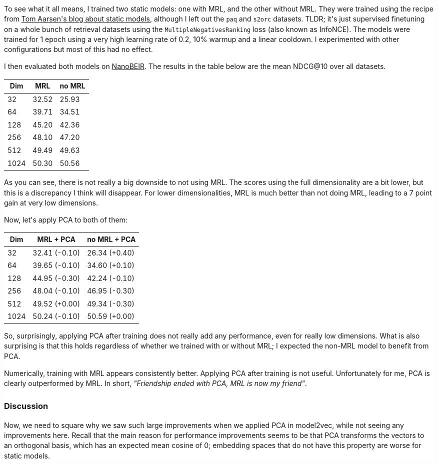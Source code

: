 To see what it all means, I trained two static models: one with MRL, and the other without MRL. They were trained using the recipe from [Tom Aarsen's blog about static models](https://huggingface.co/blog/static-embeddings), although I left out the `paq` and `s2orc` datasets. TLDR; it's just supervised finetuning on a whole bunch of retrieval datasets using the `MultipleNegativesRanking` loss (also known as InfoNCE). The models were trained for 1 epoch using a very high learning rate of 0.2, 10% warmup and a linear cooldown. I experimented with other configurations but most of this had no effect.

I then evaluated both models on [NanoBEIR](https://huggingface.co/collections/zeta-alpha-ai/nanobeir-66e1a0af21dfd93e620cd9f6). The results in the table below are the mean NDCG@10 over all datasets.

| Dim  | MRL | no MRL |
|------|-------------------------|---------------------------|
| 32   | 32.52                  | 25.93                    |
| 64   | 39.71                  | 34.51                    |
| 128  | 45.20                  | 42.36                    |
| 256  | 48.10                  | 47.20                    |
| 512  | 49.49                  | 49.63                    |
| 1024 | 50.30                  | 50.56                    |

As you can see, there is not really a big downside to not using MRL. The scores using the full dimensionality are a bit lower, but this is a discrepancy I think will disappear. For lower dimensionalities, MRL is much better than not doing MRL, leading to a 7 point gain at very low dimensions.

Now, let's apply PCA to both of them:

| Dim  | MRL + PCA       | no MRL + PCA      |
|------|-------------------------------|--------------------------------|
| 32   | 32.41 (-0.10)                | 26.34 (+0.40)                 |
| 64   | 39.65 (-0.10)                | 34.60 (+0.10)                 |
| 128  | 44.95 (-0.30)                | 42.24 (-0.10)                 |
| 256  | 48.04 (-0.10)                | 46.95 (-0.30)                 |
| 512  | 49.52 (+0.00)                | 49.34 (-0.30)                 |
| 1024 | 50.24 (-0.10)                | 50.59 (+0.00)                 |

So, surprisingly, applying PCA after training does not really add any performance, even for really low dimensions. What is also surprising is that this holds regardless of whether we trained with or without MRL; I expected the non-MRL model to benefit from PCA.

Numerically, training with MRL appears consistently better. Applying PCA after training is not useful. Unfortunately for me, PCA is clearly outperformed by MRL. In short, _"Friendship ended with PCA, MRL is now my friend"_.

### Discussion

Now, we need to square why we saw such large improvements when we applied PCA in model2vec, while not seeing any improvements here. Recall that the main reason for performance improvements seems to be that PCA transforms the vectors to an orthogonal basis, which has an expected mean cosine of 0; embedding spaces that do not have this property are worse for static models. 
